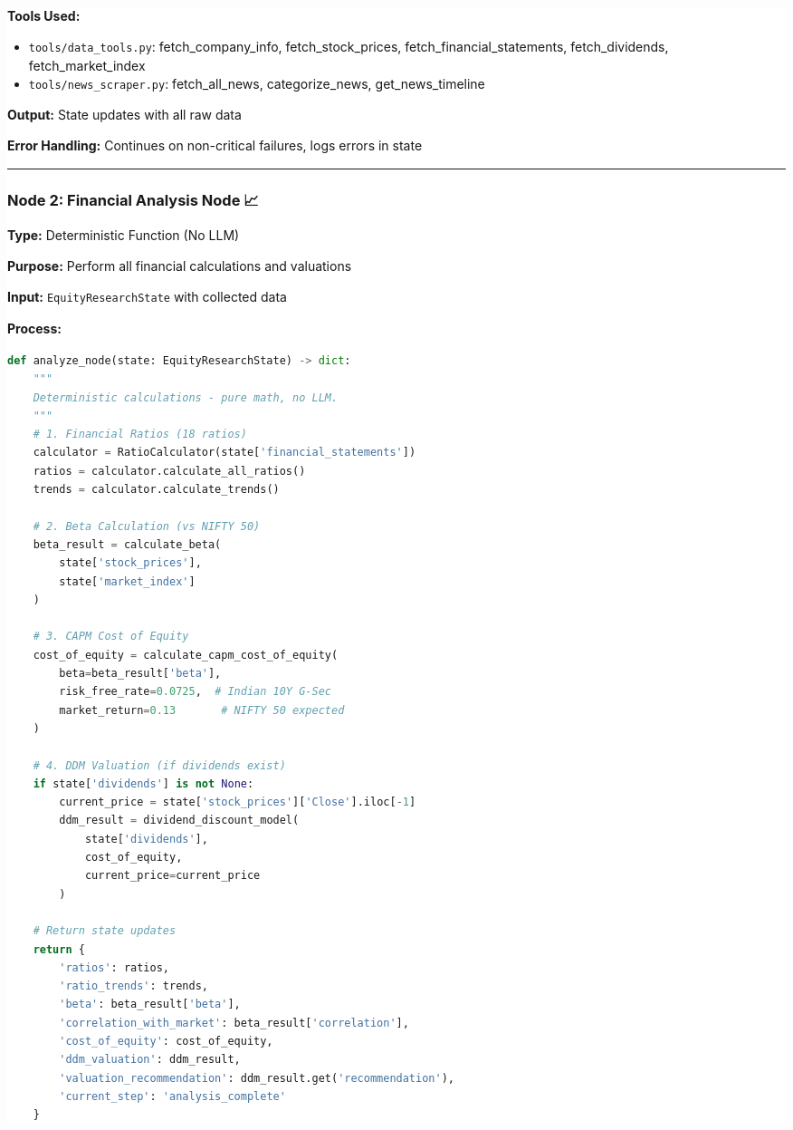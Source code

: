 **Tools Used:**
- `tools/data_tools.py`: fetch_company_info, fetch_stock_prices, fetch_financial_statements, fetch_dividends, fetch_market_index
- `tools/news_scraper.py`: fetch_all_news, categorize_news, get_news_timeline

**Output:** State updates with all raw data

**Error Handling:** Continues on non-critical failures, logs errors in state

---

### Node 2: Financial Analysis Node 📈

**Type:** Deterministic Function (No LLM)

**Purpose:** Perform all financial calculations and valuations

**Input:** `EquityResearchState` with collected data

**Process:**
```python
def analyze_node(state: EquityResearchState) -> dict:
    """
    Deterministic calculations - pure math, no LLM.
    """
    # 1. Financial Ratios (18 ratios)
    calculator = RatioCalculator(state['financial_statements'])
    ratios = calculator.calculate_all_ratios()
    trends = calculator.calculate_trends()
    
    # 2. Beta Calculation (vs NIFTY 50)
    beta_result = calculate_beta(
        state['stock_prices'],
        state['market_index']
    )
    
    # 3. CAPM Cost of Equity
    cost_of_equity = calculate_capm_cost_of_equity(
        beta=beta_result['beta'],
        risk_free_rate=0.0725,  # Indian 10Y G-Sec
        market_return=0.13       # NIFTY 50 expected
    )
    
    # 4. DDM Valuation (if dividends exist)
    if state['dividends'] is not None:
        current_price = state['stock_prices']['Close'].iloc[-1]
        ddm_result = dividend_discount_model(
            state['dividends'],
            cost_of_equity,
            current_price=current_price
        )
    
    # Return state updates
    return {
        'ratios': ratios,
        'ratio_trends': trends,
        'beta': beta_result['beta'],
        'correlation_with_market': beta_result['correlation'],
        'cost_of_equity': cost_of_equity,
        'ddm_valuation': ddm_result,
        'valuation_recommendation': ddm_result.get('recommendation'),
        'current_step': 'analysis_complete'
    }
```
